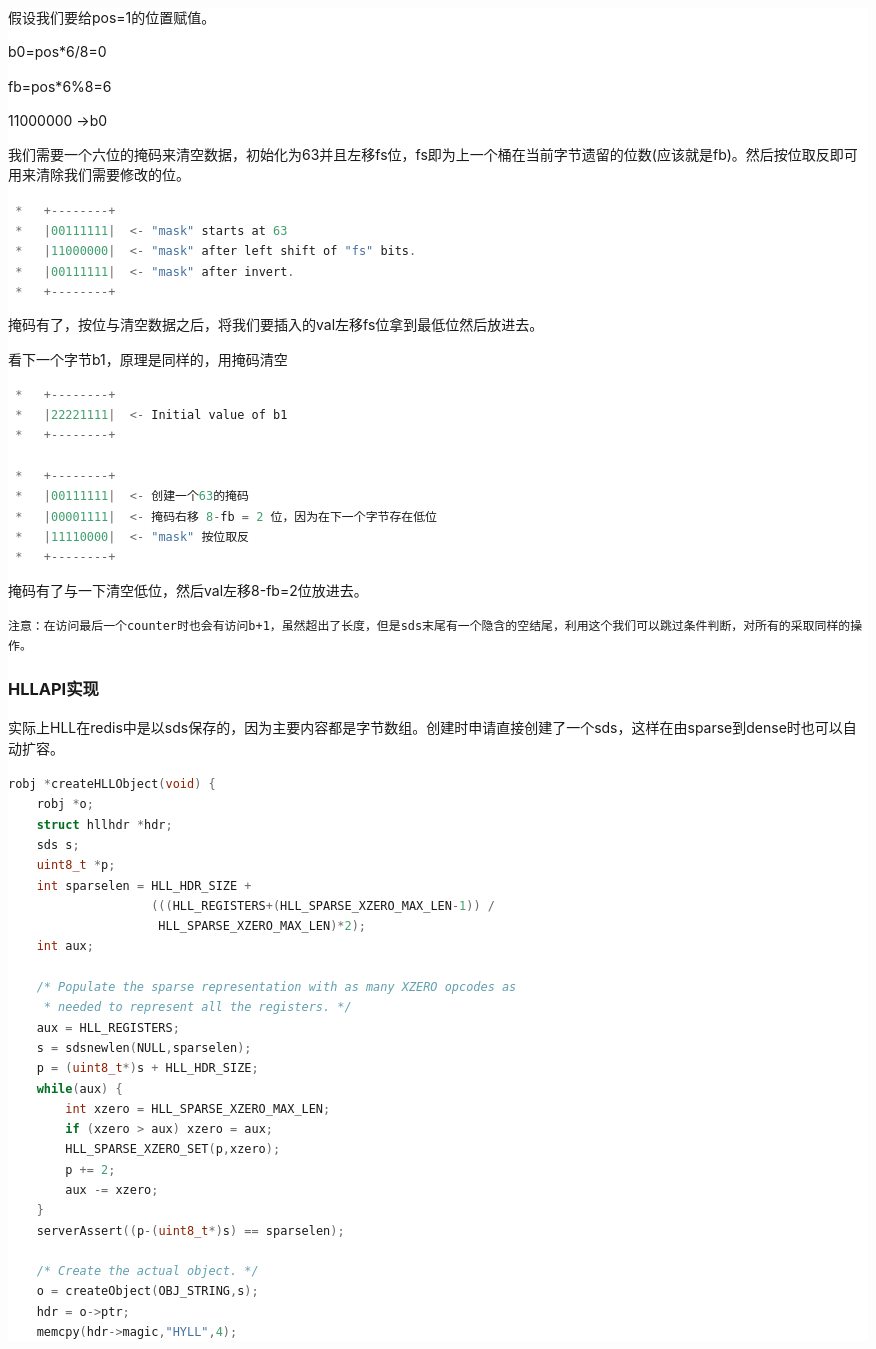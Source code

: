 假设我们要给pos=1的位置赋值。

b0=pos\*6/8=0

fb=pos\*6%8=6

11000000   ->b0

我们需要一个六位的掩码来清空数据，初始化为63并且左移fs位，fs即为上一个桶在当前字节遗留的位数(应该就是fb)。然后按位取反即可用来清除我们需要修改的位。

```c
 *   +--------+
 *   |00111111|  <- "mask" starts at 63
 *   |11000000|  <- "mask" after left shift of "fs" bits.
 *   |00111111|  <- "mask" after invert.
 *   +--------+
```
掩码有了，按位与清空数据之后，将我们要插入的val左移fs位拿到最低位然后放进去。

看下一个字节b1，原理是同样的，用掩码清空

```c
 *   +--------+
 *   |22221111|  <- Initial value of b1
 *   +--------+

 *   +--------+
 *   |00111111|  <- 创建一个63的掩码
 *   |00001111|  <- 掩码右移 8-fb = 2 位，因为在下一个字节存在低位
 *   |11110000|  <- "mask" 按位取反
 *   +--------+
 ```
掩码有了与一下清空低位，然后val左移8-fb=2位放进去。

    注意：在访问最后一个counter时也会有访问b+1，虽然超出了长度，但是sds末尾有一个隐含的空结尾，利用这个我们可以跳过条件判断，对所有的采取同样的操作。

### HLLAPI实现

实际上HLL在redis中是以sds保存的，因为主要内容都是字节数组。创建时申请直接创建了一个sds，这样在由sparse到dense时也可以自动扩容。

```c
robj *createHLLObject(void) {
    robj *o;
    struct hllhdr *hdr;
    sds s;
    uint8_t *p;
    int sparselen = HLL_HDR_SIZE +
                    (((HLL_REGISTERS+(HLL_SPARSE_XZERO_MAX_LEN-1)) /
                     HLL_SPARSE_XZERO_MAX_LEN)*2);
    int aux;

    /* Populate the sparse representation with as many XZERO opcodes as
     * needed to represent all the registers. */
    aux = HLL_REGISTERS;
    s = sdsnewlen(NULL,sparselen);
    p = (uint8_t*)s + HLL_HDR_SIZE;
    while(aux) {
        int xzero = HLL_SPARSE_XZERO_MAX_LEN;
        if (xzero > aux) xzero = aux;
        HLL_SPARSE_XZERO_SET(p,xzero);
        p += 2;
        aux -= xzero;
    }
    serverAssert((p-(uint8_t*)s) == sparselen);

    /* Create the actual object. */
    o = createObject(OBJ_STRING,s);
    hdr = o->ptr;
    memcpy(hdr->magic,"HYLL",4);
```
